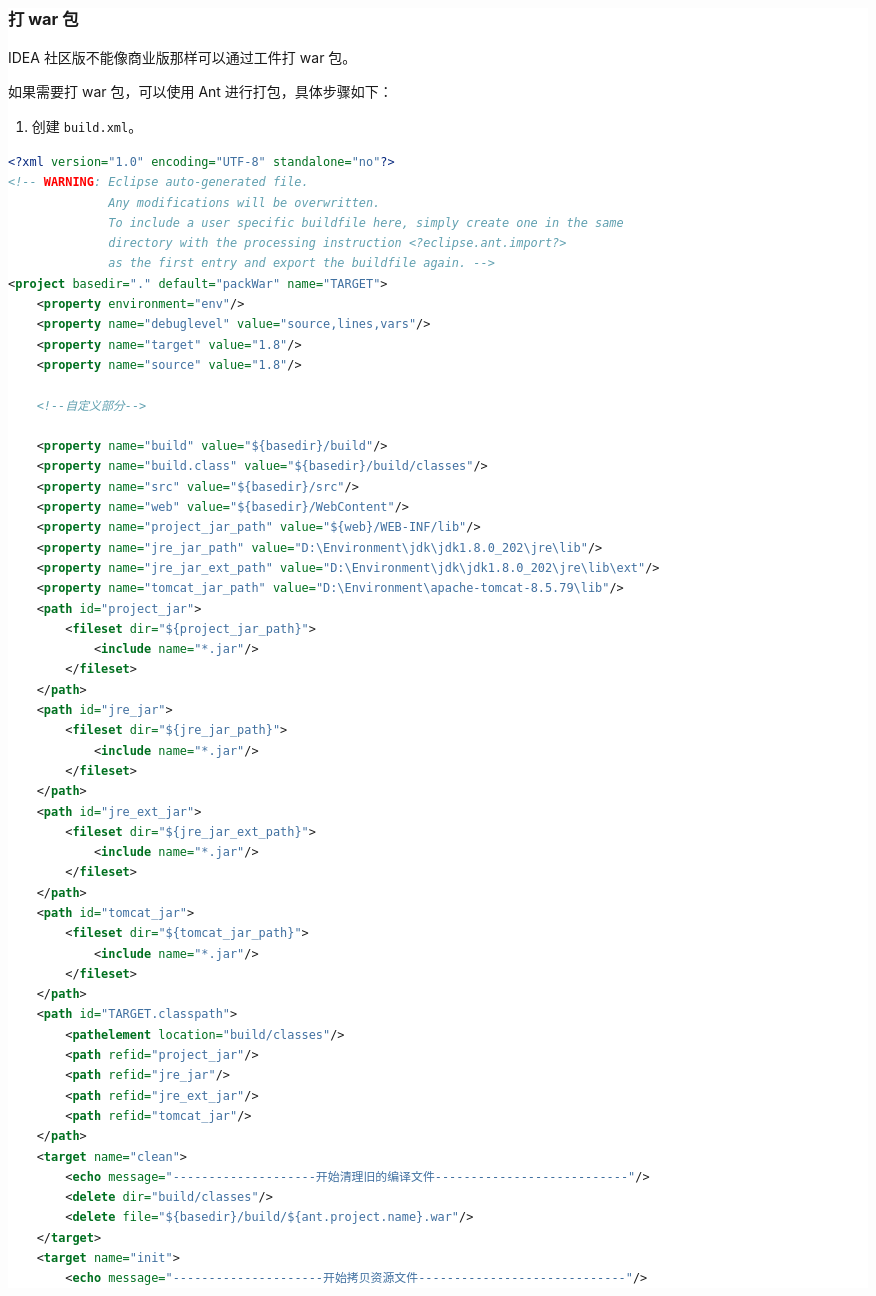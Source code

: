 ### 打 war 包

IDEA 社区版不能像商业版那样可以通过工件打 war 包。

如果需要打 war 包，可以使用 Ant 进行打包，具体步骤如下：

1.  创建 `build.xml`。
    
```xml
<?xml version="1.0" encoding="UTF-8" standalone="no"?>
<!-- WARNING: Eclipse auto-generated file.
			  Any modifications will be overwritten.
			  To include a user specific buildfile here, simply create one in the same
			  directory with the processing instruction <?eclipse.ant.import?>
			  as the first entry and export the buildfile again. -->
<project basedir="." default="packWar" name="TARGET">
	<property environment="env"/>
	<property name="debuglevel" value="source,lines,vars"/>
	<property name="target" value="1.8"/>
	<property name="source" value="1.8"/>
	
	<!--自定义部分-->
	
	<property name="build" value="${basedir}/build"/>
	<property name="build.class" value="${basedir}/build/classes"/>
	<property name="src" value="${basedir}/src"/>
	<property name="web" value="${basedir}/WebContent"/>
	<property name="project_jar_path" value="${web}/WEB-INF/lib"/>
	<property name="jre_jar_path" value="D:\Environment\jdk\jdk1.8.0_202\jre\lib"/>  
	<property name="jre_jar_ext_path" value="D:\Environment\jdk\jdk1.8.0_202\jre\lib\ext"/>  
	<property name="tomcat_jar_path" value="D:\Environment\apache-tomcat-8.5.79\lib"/>  
	<path id="project_jar">
		<fileset dir="${project_jar_path}">
			<include name="*.jar"/>
		</fileset>
	</path>
	<path id="jre_jar">
		<fileset dir="${jre_jar_path}">
			<include name="*.jar"/>
		</fileset>
	</path>
	<path id="jre_ext_jar">
		<fileset dir="${jre_jar_ext_path}">
			<include name="*.jar"/>
		</fileset>
	</path>
	<path id="tomcat_jar">
		<fileset dir="${tomcat_jar_path}">
			<include name="*.jar"/>
		</fileset>
	</path>
	<path id="TARGET.classpath">
		<pathelement location="build/classes"/>
		<path refid="project_jar"/>
		<path refid="jre_jar"/>
		<path refid="jre_ext_jar"/>
		<path refid="tomcat_jar"/>
	</path>
	<target name="clean">
		<echo message="--------------------开始清理旧的编译文件---------------------------"/>
		<delete dir="build/classes"/>
		<delete file="${basedir}/build/${ant.project.name}.war"/>
	</target>
	<target name="init">
		<echo message="---------------------开始拷贝资源文件-----------------------------"/>
```